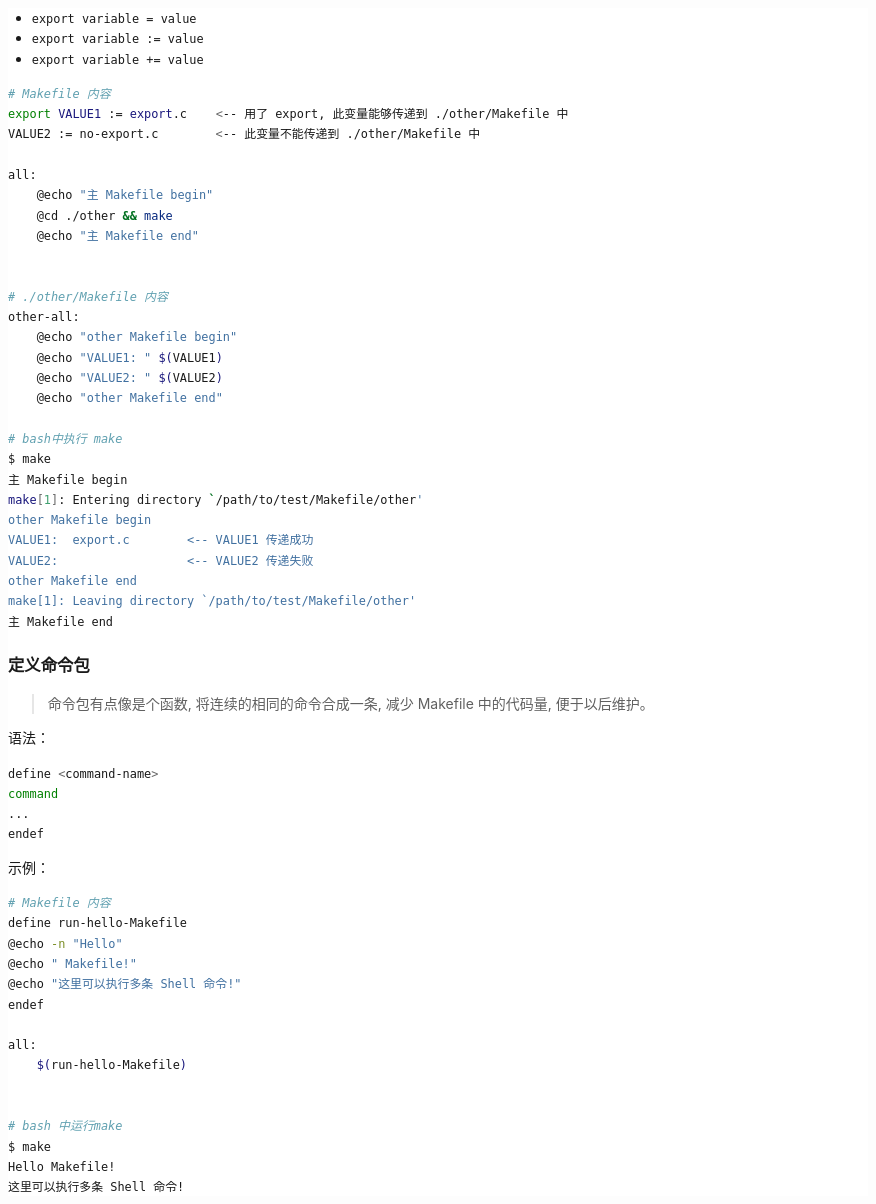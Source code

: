 - `export variable = value`
- `export variable := value`
- `export variable += value`

```bash
# Makefile 内容
export VALUE1 := export.c    <-- 用了 export, 此变量能够传递到 ./other/Makefile 中
VALUE2 := no-export.c        <-- 此变量不能传递到 ./other/Makefile 中

all:
    @echo "主 Makefile begin"
    @cd ./other && make
    @echo "主 Makefile end"


# ./other/Makefile 内容
other-all:
    @echo "other Makefile begin"
    @echo "VALUE1: " $(VALUE1)
    @echo "VALUE2: " $(VALUE2)
    @echo "other Makefile end"

# bash中执行 make
$ make
主 Makefile begin
make[1]: Entering directory `/path/to/test/Makefile/other'
other Makefile begin
VALUE1:  export.c        <-- VALUE1 传递成功
VALUE2:                  <-- VALUE2 传递失败
other Makefile end
make[1]: Leaving directory `/path/to/test/Makefile/other'
主 Makefile end
```

### 定义命令包

> 命令包有点像是个函数, 将连续的相同的命令合成一条, 减少 Makefile 中的代码量, 便于以后维护。

语法：

```bash
define <command-name>
command
...
endef
```

示例：

```bash
# Makefile 内容
define run-hello-Makefile
@echo -n "Hello"
@echo " Makefile!"
@echo "这里可以执行多条 Shell 命令!"
endef

all:
    $(run-hello-Makefile)


# bash 中运行make
$ make
Hello Makefile!
这里可以执行多条 Shell 命令!
```
